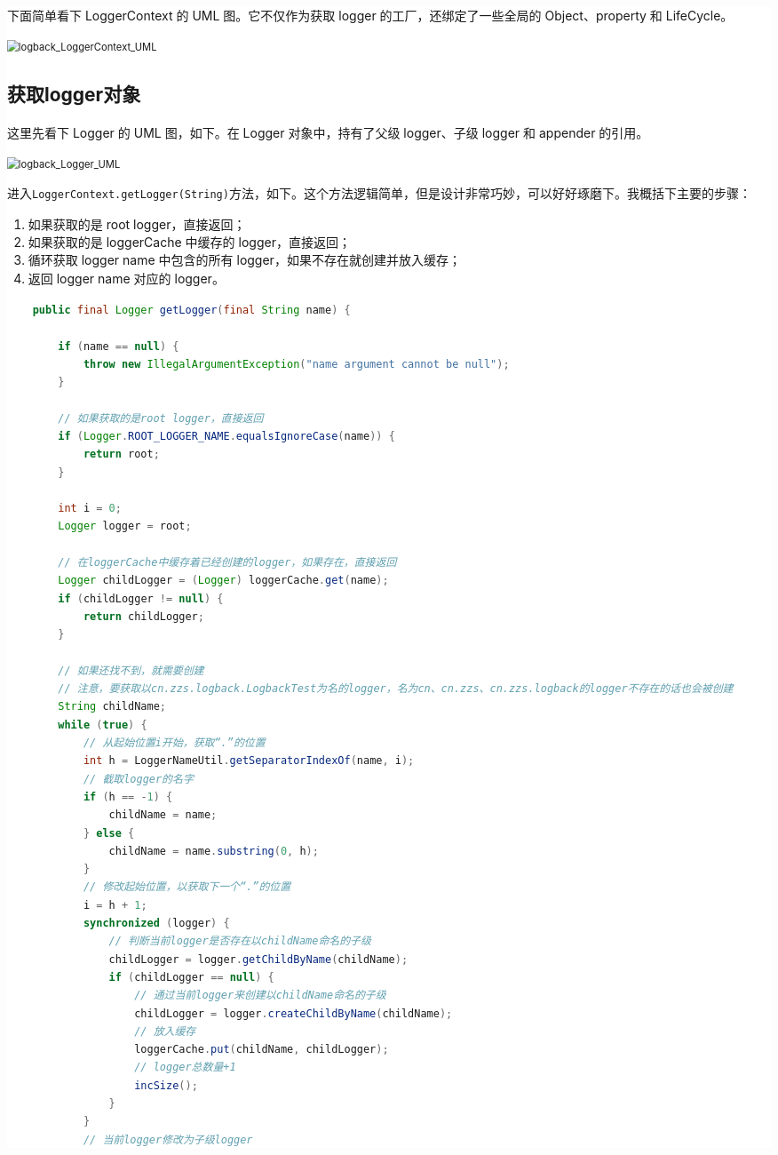 下面简单看下 LoggerContext 的 UML 图。它不仅作为获取 logger 的工厂，还绑定了一些全局的 Object、property 和 LifeCycle。

<img src="https://img2018.cnblogs.com/blog/1731892/202001/1731892-20200131175744411-1999262796.png" alt="logback_LoggerContext_UML" style="zoom:80%;" />

## 获取logger对象

这里先看下 Logger 的 UML 图，如下。在 Logger 对象中，持有了父级 logger、子级 logger 和 appender  的引用。

<img src="https://img2018.cnblogs.com/blog/1731892/202001/1731892-20200131175814687-1245815240.png" alt="logback_Logger_UML" style="zoom:80%;" />

进入`LoggerContext.getLogger(String)`方法，如下。这个方法逻辑简单，但是设计非常巧妙，可以好好琢磨下。我概括下主要的步骤：

1. 如果获取的是 root logger，直接返回；
2. 如果获取的是 loggerCache 中缓存的 logger，直接返回；
3. 循环获取 logger name 中包含的所有 logger，如果不存在就创建并放入缓存；
4. 返回 logger name 对应的 logger。

```java
    public final Logger getLogger(final String name) {

        if (name == null) {
            throw new IllegalArgumentException("name argument cannot be null");
        }

        // 如果获取的是root logger，直接返回
        if (Logger.ROOT_LOGGER_NAME.equalsIgnoreCase(name)) {
            return root;
        }

        int i = 0;
        Logger logger = root;

        // 在loggerCache中缓存着已经创建的logger，如果存在，直接返回
        Logger childLogger = (Logger) loggerCache.get(name);
        if (childLogger != null) {
            return childLogger;
        }

        // 如果还找不到，就需要创建
        // 注意，要获取以cn.zzs.logback.LogbackTest为名的logger，名为cn、cn.zzs、cn.zzs.logback的logger不存在的话也会被创建
        String childName;
        while (true) {
            // 从起始位置i开始，获取“.”的位置
            int h = LoggerNameUtil.getSeparatorIndexOf(name, i);
            // 截取logger的名字
            if (h == -1) {
                childName = name;
            } else {
                childName = name.substring(0, h);
            }
            // 修改起始位置，以获取下一个“.”的位置
            i = h + 1;
            synchronized (logger) {
                // 判断当前logger是否存在以childName命名的子级
                childLogger = logger.getChildByName(childName);
                if (childLogger == null) {
                    // 通过当前logger来创建以childName命名的子级
                    childLogger = logger.createChildByName(childName);
                    // 放入缓存
                    loggerCache.put(childName, childLogger);
                    // logger总数量+1
                    incSize();
                }
            }
            // 当前logger修改为子级logger
```